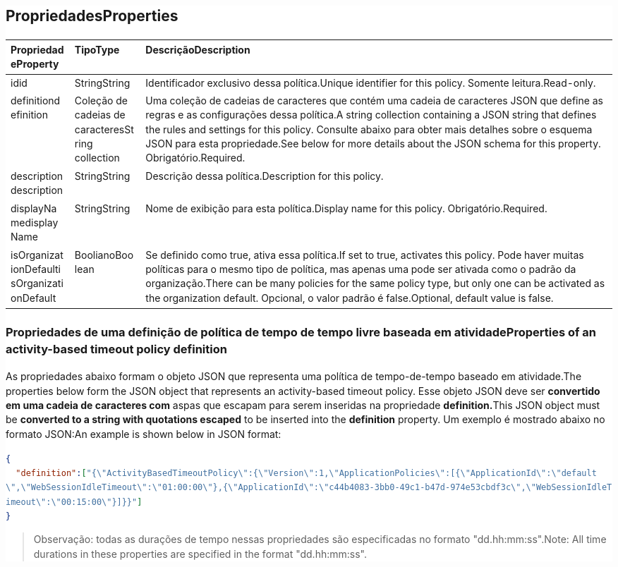 ## <a name="properties"></a><span data-ttu-id="3370f-128">Propriedades</span><span class="sxs-lookup"><span data-stu-id="3370f-128">Properties</span></span>

| <span data-ttu-id="3370f-129">Propriedade</span><span class="sxs-lookup"><span data-stu-id="3370f-129">Property</span></span>     | <span data-ttu-id="3370f-130">Tipo</span><span class="sxs-lookup"><span data-stu-id="3370f-130">Type</span></span>        | <span data-ttu-id="3370f-131">Descrição</span><span class="sxs-lookup"><span data-stu-id="3370f-131">Description</span></span> |
|:-------------|:------------|:------------|
|<span data-ttu-id="3370f-132">id</span><span class="sxs-lookup"><span data-stu-id="3370f-132">id</span></span>|<span data-ttu-id="3370f-133">String</span><span class="sxs-lookup"><span data-stu-id="3370f-133">String</span></span>| <span data-ttu-id="3370f-134">Identificador exclusivo dessa política.</span><span class="sxs-lookup"><span data-stu-id="3370f-134">Unique identifier for this policy.</span></span> <span data-ttu-id="3370f-135">Somente leitura.</span><span class="sxs-lookup"><span data-stu-id="3370f-135">Read-only.</span></span>|
|<span data-ttu-id="3370f-136">definition</span><span class="sxs-lookup"><span data-stu-id="3370f-136">definition</span></span>|<span data-ttu-id="3370f-137">Coleção de cadeias de caracteres</span><span class="sxs-lookup"><span data-stu-id="3370f-137">String collection</span></span>| <span data-ttu-id="3370f-138">Uma coleção de cadeias de caracteres que contém uma cadeia de caracteres JSON que define as regras e as configurações dessa política.</span><span class="sxs-lookup"><span data-stu-id="3370f-138">A string collection containing a JSON string that defines the rules and settings for this policy.</span></span> <span data-ttu-id="3370f-139">Consulte abaixo para obter mais detalhes sobre o esquema JSON para esta propriedade.</span><span class="sxs-lookup"><span data-stu-id="3370f-139">See below for more details about the JSON schema for this property.</span></span> <span data-ttu-id="3370f-140">Obrigatório.</span><span class="sxs-lookup"><span data-stu-id="3370f-140">Required.</span></span>|
|<span data-ttu-id="3370f-141">description</span><span class="sxs-lookup"><span data-stu-id="3370f-141">description</span></span>|<span data-ttu-id="3370f-142">String</span><span class="sxs-lookup"><span data-stu-id="3370f-142">String</span></span>| <span data-ttu-id="3370f-143">Descrição dessa política.</span><span class="sxs-lookup"><span data-stu-id="3370f-143">Description for this policy.</span></span>|
|<span data-ttu-id="3370f-144">displayName</span><span class="sxs-lookup"><span data-stu-id="3370f-144">displayName</span></span>|<span data-ttu-id="3370f-145">String</span><span class="sxs-lookup"><span data-stu-id="3370f-145">String</span></span>| <span data-ttu-id="3370f-146">Nome de exibição para esta política.</span><span class="sxs-lookup"><span data-stu-id="3370f-146">Display name for this policy.</span></span> <span data-ttu-id="3370f-147">Obrigatório.</span><span class="sxs-lookup"><span data-stu-id="3370f-147">Required.</span></span>|
|<span data-ttu-id="3370f-148">isOrganizationDefault</span><span class="sxs-lookup"><span data-stu-id="3370f-148">isOrganizationDefault</span></span>|<span data-ttu-id="3370f-149">Booliano</span><span class="sxs-lookup"><span data-stu-id="3370f-149">Boolean</span></span>|<span data-ttu-id="3370f-150">Se definido como true, ativa essa política.</span><span class="sxs-lookup"><span data-stu-id="3370f-150">If set to true, activates this policy.</span></span> <span data-ttu-id="3370f-151">Pode haver muitas políticas para o mesmo tipo de política, mas apenas uma pode ser ativada como o padrão da organização.</span><span class="sxs-lookup"><span data-stu-id="3370f-151">There can be many policies for the same policy type, but only one can be activated as the organization default.</span></span> <span data-ttu-id="3370f-152">Opcional, o valor padrão é false.</span><span class="sxs-lookup"><span data-stu-id="3370f-152">Optional, default value is false.</span></span>|


### <a name="properties-of-an-activity-based-timeout-policy-definition"></a><span data-ttu-id="3370f-153">Propriedades de uma definição de política de tempo de tempo livre baseada em atividade</span><span class="sxs-lookup"><span data-stu-id="3370f-153">Properties of an activity-based timeout policy definition</span></span>
<span data-ttu-id="3370f-154">As propriedades abaixo formam o objeto JSON que representa uma política de tempo-de-tempo baseado em atividade.</span><span class="sxs-lookup"><span data-stu-id="3370f-154">The properties below form the JSON object that represents an activity-based timeout policy.</span></span> <span data-ttu-id="3370f-155">Esse objeto JSON deve ser **convertido em uma cadeia de caracteres com** aspas que escapam para serem inseridas na propriedade **definition.**</span><span class="sxs-lookup"><span data-stu-id="3370f-155">This JSON object must be **converted to a string with quotations escaped** to be inserted into the **definition** property.</span></span> <span data-ttu-id="3370f-156">Um exemplo é mostrado abaixo no formato JSON:</span><span class="sxs-lookup"><span data-stu-id="3370f-156">An example is shown below in JSON format:</span></span>


```json
{
  "definition":["{\"ActivityBasedTimeoutPolicy\":{\"Version\":1,\"ApplicationPolicies\":[{\"ApplicationId\":\"default\",\"WebSessionIdleTimeout\":\"01:00:00\"},{\"ApplicationId\":\"c44b4083-3bb0-49c1-b47d-974e53cbdf3c\",\"WebSessionIdleTimeout\":\"00:15:00\"}]}}"]
}
```

><span data-ttu-id="3370f-157">Observação: todas as durações de tempo nessas propriedades são especificadas no formato "dd.hh:mm:ss".</span><span class="sxs-lookup"><span data-stu-id="3370f-157">Note: All time durations in these properties are specified in the format "dd.hh:mm:ss".</span></span>
